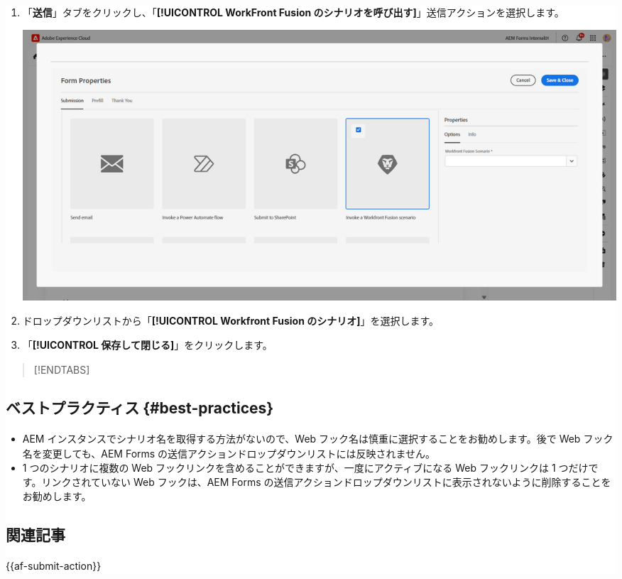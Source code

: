 1. 「**送信**」タブをクリックし、「**[!UICONTROL WorkFront Fusion のシナリオを呼び出す]**」送信アクションを選択します。

   ![Workfront Fusion 用の送信アクション](/help/forms/assets/workfront-fusion-ue.png)

1. ドロップダウンリストから「**[!UICONTROL Workfront Fusion のシナリオ]**」を選択します。
1. 「**[!UICONTROL 保存して閉じる]**」をクリックします。

>[!ENDTABS]

## ベストプラクティス {#best-practices}

* AEM インスタンスでシナリオ名を取得する方法がないので、Web フック名は慎重に選択することをお勧めします。後で Web フック名を変更しても、AEM Forms の送信アクションドロップダウンリストには反映されません。
* 1 つのシナリオに複数の Web フックリンクを含めることができますが、一度にアクティブになる Web フックリンクは 1 つだけです。リンクされていない Web フックは、AEM Forms の送信アクションドロップダウンリストに表示されないように削除することをお勧めします。



## 関連記事

{{af-submit-action}}